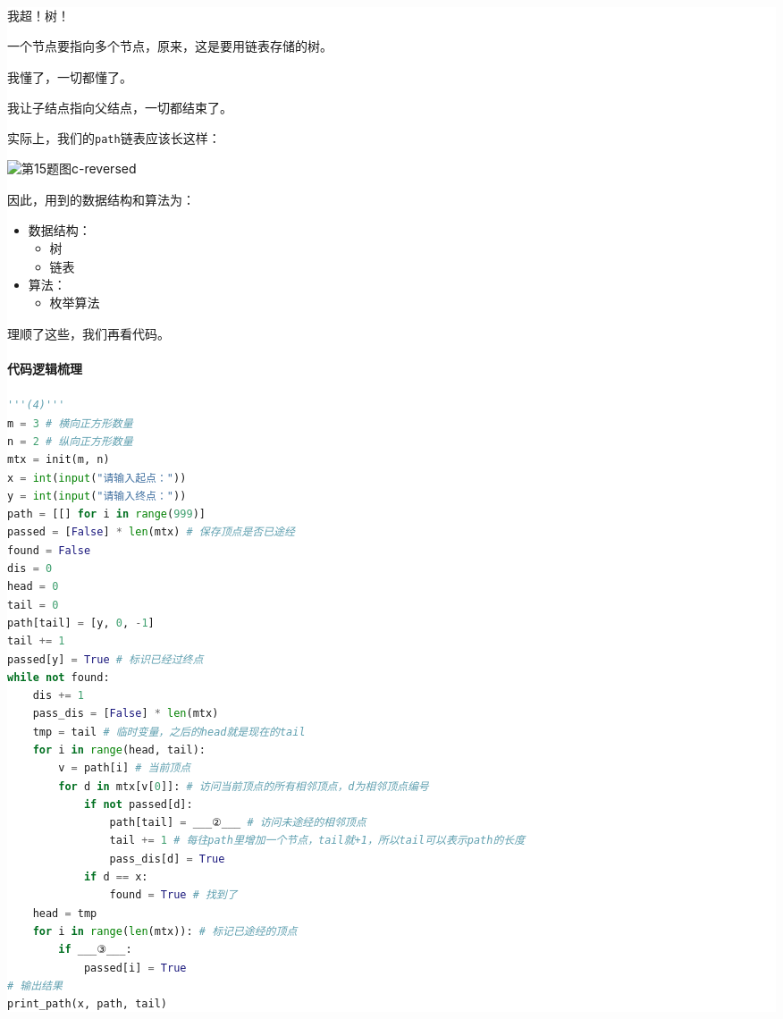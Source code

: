 我超！树！

一个节点要指向多个节点，原来，这是要用链表存储的树。

我懂了，一切都懂了。

我让子结点指向父结点，一切都结束了。

实际上，我们的`path`链表应该长这样：

<div align="left"><img src="H:\makai.blog\20231002\reversed-tree.png" width="100%" alt="第15题图c-reversed" title="第15题图c-reversed"></div>

因此，用到的数据结构和算法为：

- 数据结构：
    - 树
    - 链表
- 算法：
    - 枚举算法

理顺了这些，我们再看代码。

#### 代码逻辑梳理

```python
'''(4)'''
m = 3 # 横向正方形数量
n = 2 # 纵向正方形数量
mtx = init(m, n)
x = int(input("请输入起点："))
y = int(input("请输入终点："))
path = [[] for i in range(999)]
passed = [False] * len(mtx) # 保存顶点是否已途经
found = False
dis = 0
head = 0
tail = 0
path[tail] = [y, 0, -1]
tail += 1
passed[y] = True # 标识已经过终点
while not found:
    dis += 1
    pass_dis = [False] * len(mtx)
    tmp = tail # 临时变量，之后的head就是现在的tail
    for i in range(head, tail):
        v = path[i] # 当前顶点
        for d in mtx[v[0]]: # 访问当前顶点的所有相邻顶点，d为相邻顶点编号
            if not passed[d]:
                path[tail] = ___②___ # 访问未途经的相邻顶点
                tail += 1 # 每往path里增加一个节点，tail就+1，所以tail可以表示path的长度
                pass_dis[d] = True
            if d == x:
                found = True # 找到了
    head = tmp
    for i in range(len(mtx)): # 标记已途经的顶点
        if ___③___:
            passed[i] = True
# 输出结果           
print_path(x, path, tail)
```
